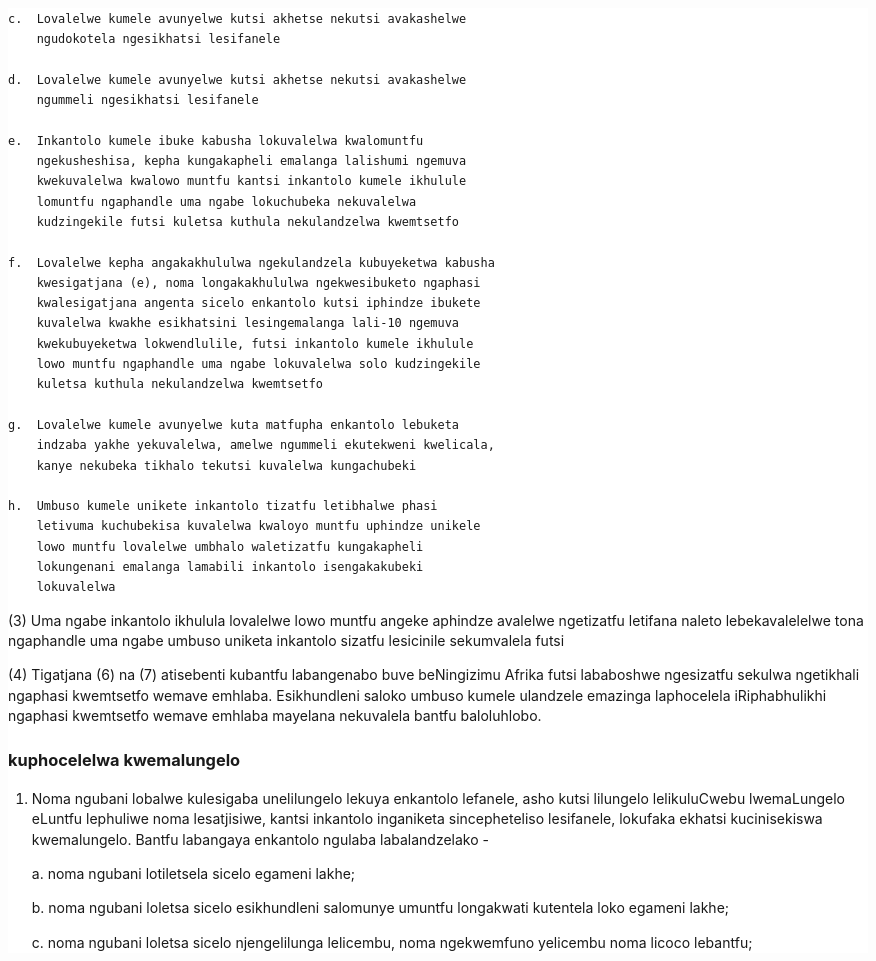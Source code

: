     c.  Lovalelwe kumele avunyelwe kutsi akhetse nekutsi avakashelwe
        ngudokotela ngesikhatsi lesifanele

    d.  Lovalelwe kumele avunyelwe kutsi akhetse nekutsi avakashelwe
        ngummeli ngesikhatsi lesifanele

    e.  Inkantolo kumele ibuke kabusha lokuvalelwa kwalomuntfu
        ngekusheshisa, kepha kungakapheli emalanga lalishumi ngemuva
        kwekuvalelwa kwalowo muntfu kantsi inkantolo kumele ikhulule
        lomuntfu ngaphandle uma ngabe lokuchubeka nekuvalelwa
        kudzingekile futsi kuletsa kuthula nekulandzelwa kwemtsetfo

    f.  Lovalelwe kepha angakakhululwa ngekulandzela kubuyeketwa kabusha
        kwesigatjana (e), noma longakakhululwa ngekwesibuketo ngaphasi
        kwalesigatjana angenta sicelo enkantolo kutsi iphindze ibukete
        kuvalelwa kwakhe esikhatsini lesingemalanga lali-10 ngemuva
        kwekubuyeketwa lokwendlulile, futsi inkantolo kumele ikhulule
        lowo muntfu ngaphandle uma ngabe lokuvalelwa solo kudzingekile
        kuletsa kuthula nekulandzelwa kwemtsetfo

    g.  Lovalelwe kumele avunyelwe kuta matfupha enkantolo lebuketa
        indzaba yakhe yekuvalelwa, amelwe ngummeli ekutekweni kwelicala,
        kanye nekubeka tikhalo tekutsi kuvalelwa kungachubeki

    h.  Umbuso kumele unikete inkantolo tizatfu letibhalwe phasi
        letivuma kuchubekisa kuvalelwa kwaloyo muntfu uphindze unikele
        lowo muntfu lovalelwe umbhalo waletizatfu kungakapheli
        lokungenani emalanga lamabili inkantolo isengakakubeki
        lokuvalelwa

(3) Uma ngabe inkantolo ikhulula lovalelwe lowo muntfu angeke aphindze
    avalelwe ngetizatfu letifana naleto lebekavalelelwe tona ngaphandle
    uma ngabe umbuso uniketa inkantolo sizatfu lesicinile sekumvalela
    futsi

(4) Tigatjana (6) na (7) atisebenti kubantfu labangenabo buve
    beNingizimu Afrika futsi lababoshwe ngesizatfu sekulwa ngetikhali
    ngaphasi kwemtsetfo wemave emhlaba. Esikhundleni saloko umbuso
    kumele ulandzele emazinga laphocelela iRiphabhulikhi ngaphasi
    kwemtsetfo wemave emhlaba mayelana nekuvalela bantfu baloluhlobo.

### **kuphocelelwa kwemalungelo**

1.  Noma ngubani lobalwe kulesigaba unelilungelo lekuya enkantolo
    lefanele, asho kutsi lilungelo lelikuluCwebu lwemaLungelo eLuntfu
    lephuliwe noma lesatjisiwe, kantsi inkantolo inganiketa
    sincepheteliso lesifanele, lokufaka ekhatsi
    kucinisekiswa kwemalungelo. Bantfu labangaya enkantolo ngulaba
    labalandzelako -

    a.  noma ngubani lotiletsela sicelo egameni lakhe;

    b.  noma ngubani loletsa sicelo esikhundleni salomunye umuntfu
        longakwati kutentela loko egameni lakhe;

    c.  noma ngubani loletsa sicelo njengelilunga lelicembu, noma
        ngekwemfuno yelicembu noma licoco lebantfu;
